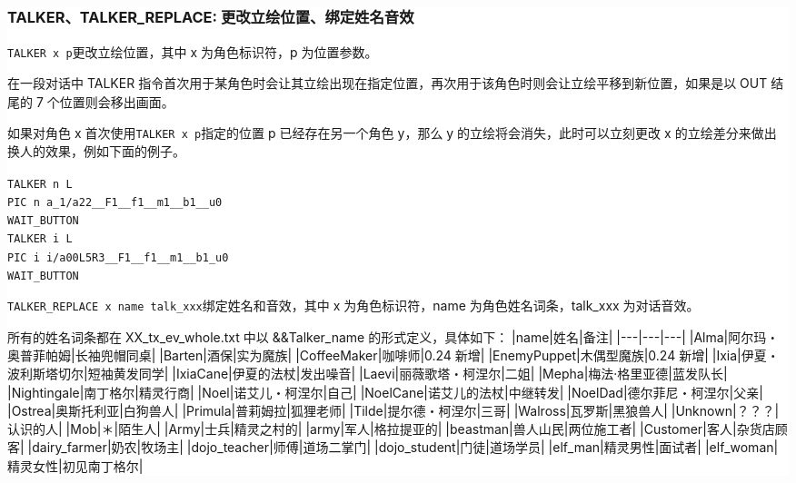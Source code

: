 ### TALKER、TALKER_REPLACE: 更改立绘位置、绑定姓名音效
`TALKER x p`更改立绘位置，其中 x 为角色标识符，p 为位置参数。

在一段对话中 TALKER 指令首次用于某角色时会让其立绘出现在指定位置，再次用于该角色时则会让立绘平移到新位置，如果是以 OUT 结尾的 7 个位置则会移出画面。

如果对角色 x 首次使用`TALKER x p`指定的位置 p 已经存在另一个角色 y，那么 y 的立绘将会消失，此时可以立刻更改 x 的立绘差分来做出换人的效果，例如下面的例子。
```
TALKER n L
PIC n a_1/a22__F1__f1__m1__b1__u0
WAIT_BUTTON
TALKER i L
PIC i i/a00L5R3__F1__f1__m1__b1_u0
WAIT_BUTTON
```
`TALKER_REPLACE x name talk_xxx`绑定姓名和音效，其中 x 为角色标识符，name 为角色姓名词条，talk_xxx 为对话音效。

所有的姓名词条都在 XX_tx_ev_whole.txt 中以 &&Talker_name 的形式定义，具体如下：
|name|姓名|备注|
|---|---|---|
|Alma|阿尔玛・奥普菲帕姆|长袖兜帽同桌|
|Barten|酒保|实为魔族|
|CoffeeMaker|咖啡师|0.24 新增|
|EnemyPuppet|木偶型魔族|0.24 新增|
|Ixia|伊夏・波利斯塔切尔|短袖黄发同学|
|IxiaCane|伊夏的法杖|发出噪音|
|Laevi|丽薇歌塔・柯涅尔|二姐|
|Mepha|梅法·格里亚德|蓝发队长|
|Nightingale|南丁格尔|精灵行商|
|Noel|诺艾儿・柯涅尔|自己|
|NoelCane|诺艾儿的法杖|中继转发|
|NoelDad|德尔菲尼・柯涅尔|父亲|
|Ostrea|奥斯托利亚|白狗兽人|
|Primula|普莉姆拉|狐狸老师|
|Tilde|提尔德・柯涅尔|三哥|
|Walross|瓦罗斯|黑狼兽人|
|Unknown|？？？|认识的人|
|Mob|＊|陌生人|
|Army|士兵|精灵之村的|
|army|军人|格拉提亚的|
|beastman|兽人山民|两位施工者|
|Customer|客人|杂货店顾客|
|dairy_farmer|奶农|牧场主|
|dojo_teacher|师傅|道场二掌门|
|dojo_student|门徒|道场学员|
|elf_man|精灵男性|面试者|
|elf_woman|精灵女性|初见南丁格尔|
